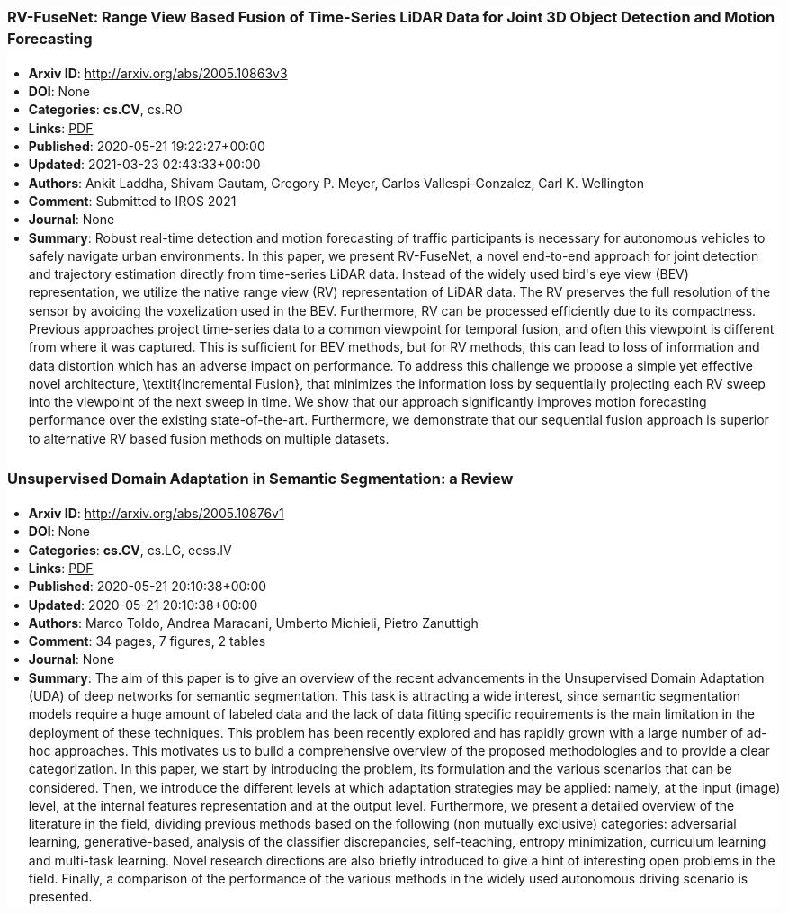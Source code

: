 

### RV-FuseNet: Range View Based Fusion of Time-Series LiDAR Data for Joint 3D Object Detection and Motion Forecasting
- **Arxiv ID**: http://arxiv.org/abs/2005.10863v3
- **DOI**: None
- **Categories**: **cs.CV**, cs.RO
- **Links**: [PDF](http://arxiv.org/pdf/2005.10863v3)
- **Published**: 2020-05-21 19:22:27+00:00
- **Updated**: 2021-03-23 02:43:33+00:00
- **Authors**: Ankit Laddha, Shivam Gautam, Gregory P. Meyer, Carlos Vallespi-Gonzalez, Carl K. Wellington
- **Comment**: Submitted to IROS 2021
- **Journal**: None
- **Summary**: Robust real-time detection and motion forecasting of traffic participants is necessary for autonomous vehicles to safely navigate urban environments. In this paper, we present RV-FuseNet, a novel end-to-end approach for joint detection and trajectory estimation directly from time-series LiDAR data. Instead of the widely used bird's eye view (BEV) representation, we utilize the native range view (RV) representation of LiDAR data. The RV preserves the full resolution of the sensor by avoiding the voxelization used in the BEV. Furthermore, RV can be processed efficiently due to its compactness. Previous approaches project time-series data to a common viewpoint for temporal fusion, and often this viewpoint is different from where it was captured. This is sufficient for BEV methods, but for RV methods, this can lead to loss of information and data distortion which has an adverse impact on performance. To address this challenge we propose a simple yet effective novel architecture, \textit{Incremental Fusion}, that minimizes the information loss by sequentially projecting each RV sweep into the viewpoint of the next sweep in time. We show that our approach significantly improves motion forecasting performance over the existing state-of-the-art. Furthermore, we demonstrate that our sequential fusion approach is superior to alternative RV based fusion methods on multiple datasets.



### Unsupervised Domain Adaptation in Semantic Segmentation: a Review
- **Arxiv ID**: http://arxiv.org/abs/2005.10876v1
- **DOI**: None
- **Categories**: **cs.CV**, cs.LG, eess.IV
- **Links**: [PDF](http://arxiv.org/pdf/2005.10876v1)
- **Published**: 2020-05-21 20:10:38+00:00
- **Updated**: 2020-05-21 20:10:38+00:00
- **Authors**: Marco Toldo, Andrea Maracani, Umberto Michieli, Pietro Zanuttigh
- **Comment**: 34 pages, 7 figures, 2 tables
- **Journal**: None
- **Summary**: The aim of this paper is to give an overview of the recent advancements in the Unsupervised Domain Adaptation (UDA) of deep networks for semantic segmentation. This task is attracting a wide interest, since semantic segmentation models require a huge amount of labeled data and the lack of data fitting specific requirements is the main limitation in the deployment of these techniques. This problem has been recently explored and has rapidly grown with a large number of ad-hoc approaches. This motivates us to build a comprehensive overview of the proposed methodologies and to provide a clear categorization. In this paper, we start by introducing the problem, its formulation and the various scenarios that can be considered. Then, we introduce the different levels at which adaptation strategies may be applied: namely, at the input (image) level, at the internal features representation and at the output level. Furthermore, we present a detailed overview of the literature in the field, dividing previous methods based on the following (non mutually exclusive) categories: adversarial learning, generative-based, analysis of the classifier discrepancies, self-teaching, entropy minimization, curriculum learning and multi-task learning. Novel research directions are also briefly introduced to give a hint of interesting open problems in the field. Finally, a comparison of the performance of the various methods in the widely used autonomous driving scenario is presented.
